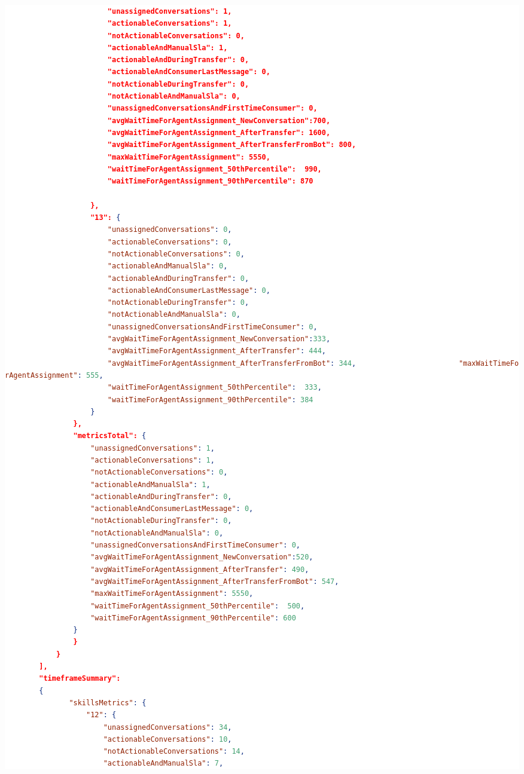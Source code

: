 ```json
                        "unassignedConversations": 1,
                        "actionableConversations": 1,
                        "notActionableConversations": 0,
                        "actionableAndManualSla": 1,
                        "actionableAndDuringTransfer": 0,
                        "actionableAndConsumerLastMessage": 0,
                        "notActionableDuringTransfer": 0,
                        "notActionableAndManualSla": 0,
                        "unassignedConversationsAndFirstTimeConsumer": 0,
                        "avgWaitTimeForAgentAssignment_NewConversation":700,
                        "avgWaitTimeForAgentAssignment_AfterTransfer": 1600,
                        "avgWaitTimeForAgentAssignment_AfterTransferFromBot": 800,
                        "maxWaitTimeForAgentAssignment": 5550,
                        "waitTimeForAgentAssignment_50thPercentile":  990,
                        "waitTimeForAgentAssignment_90thPercentile": 870

                    },
                    "13": {
                        "unassignedConversations": 0,
                        "actionableConversations": 0,
                        "notActionableConversations": 0,
                        "actionableAndManualSla": 0,
                        "actionableAndDuringTransfer": 0,
                        "actionableAndConsumerLastMessage": 0,
                        "notActionableDuringTransfer": 0,
                        "notActionableAndManualSla": 0,
                        "unassignedConversationsAndFirstTimeConsumer": 0,
                        "avgWaitTimeForAgentAssignment_NewConversation":333,
                        "avgWaitTimeForAgentAssignment_AfterTransfer": 444,
                        "avgWaitTimeForAgentAssignment_AfterTransferFromBot": 344,                        "maxWaitTimeForAgentAssignment": 555,
                        "waitTimeForAgentAssignment_50thPercentile":  333,
                        "waitTimeForAgentAssignment_90thPercentile": 384
                    }
                },
                "metricsTotal": {
                    "unassignedConversations": 1,
                    "actionableConversations": 1,
                    "notActionableConversations": 0,
                    "actionableAndManualSla": 1,
                    "actionableAndDuringTransfer": 0,
                    "actionableAndConsumerLastMessage": 0,
                    "notActionableDuringTransfer": 0,
                    "notActionableAndManualSla": 0,
                    "unassignedConversationsAndFirstTimeConsumer": 0,
                    "avgWaitTimeForAgentAssignment_NewConversation":520,
                    "avgWaitTimeForAgentAssignment_AfterTransfer": 490,
                    "avgWaitTimeForAgentAssignment_AfterTransferFromBot": 547,
                    "maxWaitTimeForAgentAssignment": 5550,
                    "waitTimeForAgentAssignment_50thPercentile":  500,
                    "waitTimeForAgentAssignment_90thPercentile": 600
                }
                }
            }
        ],
        "timeframeSummary":
        {
               "skillsMetrics": {
                   "12": {
                       "unassignedConversations": 34,
                       "actionableConversations": 10,
                       "notActionableConversations": 14,
                       "actionableAndManualSla": 7,
```